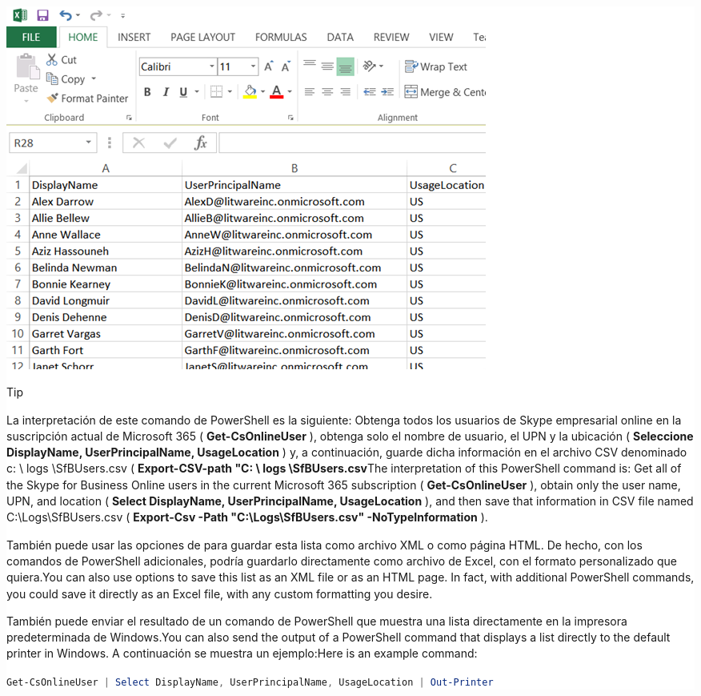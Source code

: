 ![Ejemplo de una tabla importada a una hoja de cálculo de Excel para los datos de usuario de Skype Empresarial Online que se ha guardado en un archivo de valores separados por comas (CSV)](media/o365-powershell-data-in-excel.png)
  
> [!TIP]
>  <span data-ttu-id="adfd6-249">La interpretación de este comando de PowerShell es la siguiente: Obtenga todos los usuarios de Skype empresarial online en la suscripción actual de Microsoft 365 ( **Get-CsOnlineUser** ), obtenga solo el nombre de usuario, el UPN y la ubicación ( **Seleccione DisplayName, UserPrincipalName, UsageLocation** ) y, a continuación, guarde dicha información en el archivo CSV denominado c: \\ logs \\SfBUsers.csv ( **Export-CSV-path "C: \\ logs \\SfBUsers.csv**</span><span class="sxs-lookup"><span data-stu-id="adfd6-249">The interpretation of this PowerShell command is: Get all of the Skype for Business Online users in the current Microsoft 365 subscription ( **Get-CsOnlineUser** ), obtain only the user name, UPN, and location ( **Select DisplayName, UserPrincipalName, UsageLocation** ), and then save that information in CSV file named C:\\Logs\\SfBUsers.csv ( **Export-Csv -Path "C:\\Logs\\SfBUsers.csv" -NoTypeInformation** ).</span></span>
  
<span data-ttu-id="adfd6-p131">También puede usar las opciones de para guardar esta lista como archivo XML o como página HTML. De hecho, con los comandos de PowerShell adicionales, podría guardarlo directamente como archivo de Excel, con el formato personalizado que quiera.</span><span class="sxs-lookup"><span data-stu-id="adfd6-p131">You can also use options to save this list as an XML file or as an HTML page. In fact, with additional PowerShell commands, you could save it directly as an Excel file, with any custom formatting you desire.</span></span> 
  
<span data-ttu-id="adfd6-252">También puede enviar el resultado de un comando de PowerShell que muestra una lista directamente en la impresora predeterminada de Windows.</span><span class="sxs-lookup"><span data-stu-id="adfd6-252">You can also send the output of a PowerShell command that displays a list directly to the default printer in Windows.</span></span> <span data-ttu-id="adfd6-253">A continuación se muestra un ejemplo:</span><span class="sxs-lookup"><span data-stu-id="adfd6-253">Here is an example command:</span></span>
  
```powershell
Get-CsOnlineUser | Select DisplayName, UserPrincipalName, UsageLocation | Out-Printer
```
